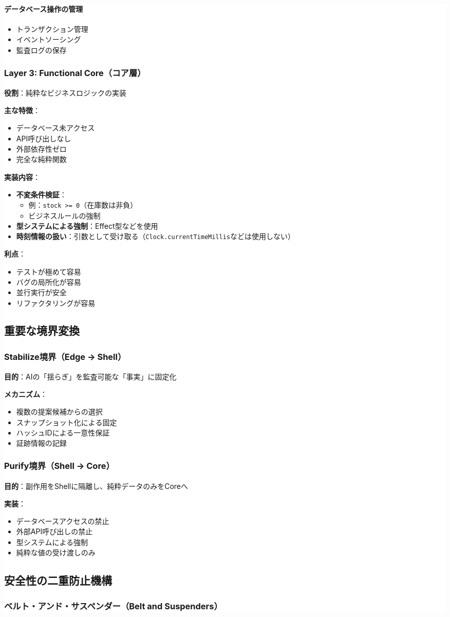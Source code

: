 #### データベース操作の管理
- トランザクション管理
- イベントソーシング
- 監査ログの保存

### Layer 3: Functional Core（コア層）

**役割**：純粋なビジネスロジックの実装

**主な特徴**：
- データベース未アクセス
- API呼び出しなし
- 外部依存性ゼロ
- 完全な純粋関数

**実装内容**：
- **不変条件検証**：
  - 例：`stock >= 0`（在庫数は非負）
  - ビジネスルールの強制
- **型システムによる強制**：Effect型などを使用
- **時刻情報の扱い**：引数として受け取る（`Clock.currentTimeMillis`などは使用しない）

**利点**：
- テストが極めて容易
- バグの局所化が容易
- 並行実行が安全
- リファクタリングが容易

## 重要な境界変換

### Stabilize境界（Edge → Shell）

**目的**：AIの「揺らぎ」を監査可能な「事実」に固定化

**メカニズム**：
- 複数の提案候補からの選択
- スナップショット化による固定
- ハッシュIDによる一意性保証
- 証跡情報の記録

### Purify境界（Shell → Core）

**目的**：副作用をShellに隔離し、純粋データのみをCoreへ

**実装**：
- データベースアクセスの禁止
- 外部API呼び出しの禁止
- 型システムによる強制
- 純粋な値の受け渡しのみ

## 安全性の二重防止機構

### ベルト・アンド・サスペンダー（Belt and Suspenders）
